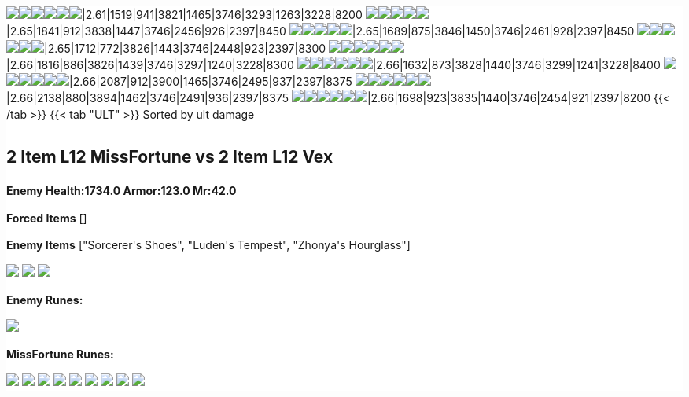 ![](/item/3095.png)![](/item/3091.png)![](/item/1001.png)![](/item/1053.png)![](/item/1055.png)![](/item/1036.png)|2.61|1519|941|3821|1465|3746|3293|1263|3228|8200
![](/item/3095.png)![](/item/6676.png)![](/item/1053.png)![](/item/1055.png)![](/item/3006.png)|2.65|1841|912|3838|1447|3746|2456|926|2397|8450
![](/item/6696.png)![](/item/3095.png)![](/item/1053.png)![](/item/1055.png)![](/item/3006.png)|2.65|1689|875|3846|1450|3746|2461|928|2397|8450
![](/item/6691.png)![](/item/3115.png)![](/item/1001.png)![](/item/1053.png)![](/item/1055.png)![](/item/1036.png)|2.65|1712|772|3826|1443|3746|2448|923|2397|8300
![](/item/6691.png)![](/item/3091.png)![](/item/1001.png)![](/item/1053.png)![](/item/1055.png)![](/item/1036.png)|2.66|1816|886|3826|1439|3746|3297|1240|3228|8300
![](/item/6694.png)![](/item/3091.png)![](/item/1001.png)![](/item/1053.png)![](/item/1055.png)![](/item/1036.png)|2.66|1632|873|3828|1440|3746|3299|1241|3228|8400
![](/item/3074.png)![](/item/3033.png)![](/item/1001.png)![](/item/1055.png)![](/item/1037.png)![](/item/1036.png)|2.66|2087|912|3900|1465|3746|2495|937|2397|8375
![](/item/3074.png)![](/item/6676.png)![](/item/1001.png)![](/item/1055.png)![](/item/1037.png)![](/item/1036.png)|2.66|2138|880|3894|1462|3746|2491|936|2397|8375
![](/item/6672.png)![](/item/6694.png)![](/item/1001.png)![](/item/1053.png)![](/item/1055.png)![](/item/1036.png)|2.66|1698|923|3835|1440|3746|2454|921|2397|8200
{{< /tab >}}
{{< tab "ULT" >}}
Sorted by ult damage
## 2 Item L12 MissFortune vs 2 Item L12 Vex

**Enemy Health:1734.0 Armor:123.0 Mr:42.0**


**Forced Items** []








**Enemy Items** ["Sorcerer's Shoes", "Luden's Tempest", "Zhonya's Hourglass"]





![](/item/3020.png)
![](/item/6655.png)
![](/item/3157.png)



**Enemy Runes:**





![](/StatMods/StatModsArmorIcon.png)



**MissFortune Runes:**


![](/Styles/Precision/PressTheAttack/PressTheAttack.png)
![](/Styles/Precision/Overheal.png)
![](/Styles/Precision/LegendAlacrity/LegendAlacrity.png)
![](/Styles/Precision/CoupDeGrace/CoupDeGrace.png)
![](/Styles/Sorcery/ManaflowBand/ManaflowBand.png)
![](/Styles/Sorcery/GatheringStorm/GatheringStorm.png)
![](/StatMods/StatModsAttackSpeedIcon.png)
![](/StatMods/StatModsAdaptiveForceIcon.png)
![](/StatMods/StatModsArmorIcon.png)
